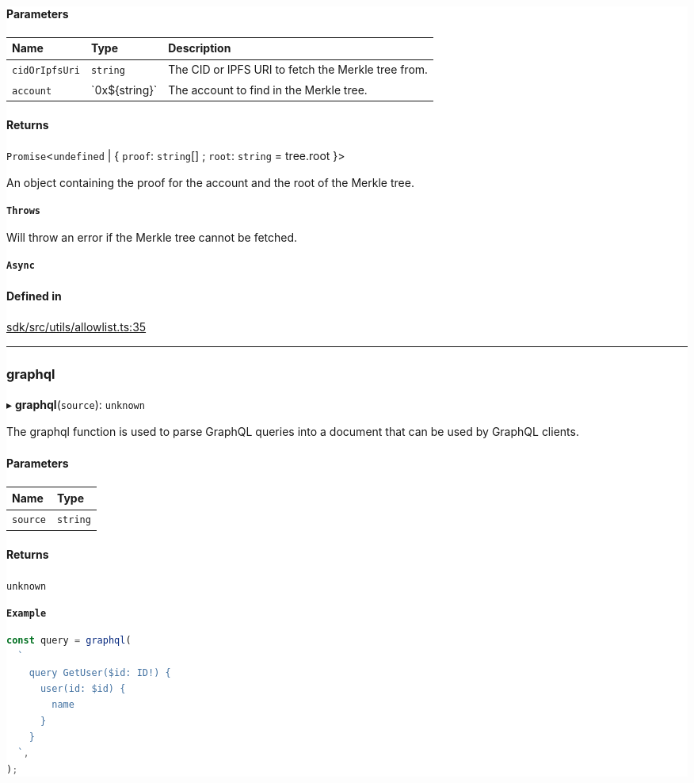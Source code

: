 #### Parameters

| Name           | Type             | Description                                        |
| :------------- | :--------------- | :------------------------------------------------- |
| `cidOrIpfsUri` | `string`         | The CID or IPFS URI to fetch the Merkle tree from. |
| `account`      | \`0x$\{string}\` | The account to find in the Merkle tree.            |

#### Returns

`Promise`<`undefined` \| \{ `proof`: `string`[] ; `root`: `string` = tree.root }\>

An object containing the proof for the account and the root of the Merkle tree.

**`Throws`**

Will throw an error if the Merkle tree cannot be fetched.

**`Async`**

#### Defined in

[sdk/src/utils/allowlist.ts:35](https://github.com/hypercerts-org/hypercerts/blob/210c167/sdk/src/utils/allowlist.ts#L35)

---

### graphql

▸ **graphql**(`source`): `unknown`

The graphql function is used to parse GraphQL queries into a document that can be used by GraphQL clients.

#### Parameters

| Name     | Type     |
| :------- | :------- |
| `source` | `string` |

#### Returns

`unknown`

**`Example`**

```ts
const query = graphql(
  `
    query GetUser($id: ID!) {
      user(id: $id) {
        name
      }
    }
  `,
);
```
